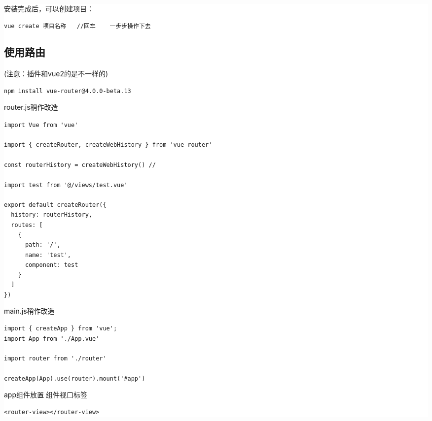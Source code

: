 安装完成后，可以创建项目：

```
vue create 项目名称   //回车    一步步操作下去
```



## 使用路由

(注意：插件和vue2的是不一样的)

```
npm install vue-router@4.0.0-beta.13

```

router.js稍作改造

```
import Vue from 'vue'

import { createRouter, createWebHistory } from 'vue-router'

const routerHistory = createWebHistory() //

import test from '@/views/test.vue'

export default createRouter({
  history: routerHistory,
  routes: [
    {
      path: '/',
      name: 'test',
      component: test
    }
  ]
})

```

main.js稍作改造

```
import { createApp } from 'vue';
import App from './App.vue'

import router from './router'

createApp(App).use(router).mount('#app')
```

app组件放置 组件视口标签

```
<router-view></router-view>
```
